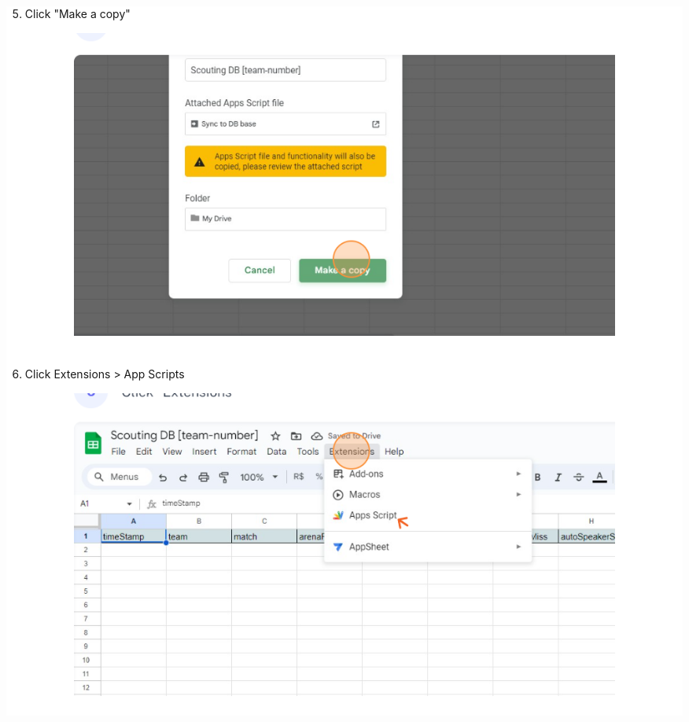 5. Click "Make a copy"
  <div align="center">
  <img src="Images/DB-step-5.png" alt="Step 5" width="80%"/>
  <br/><br/>
</div>

6. Click Extensions > App Scripts
  <div align="center">
  <img src="Images/DB-step-6.png" alt="Step 6" width="80%"/>
  <br/><br/>
</div>
